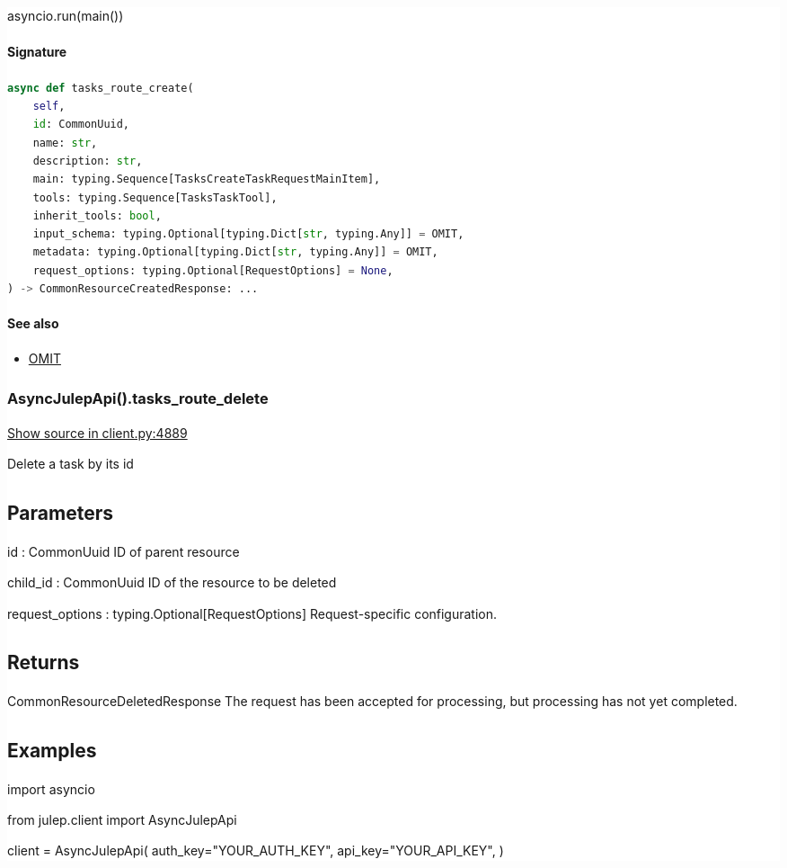 asyncio.run(main())

#### Signature

```python
async def tasks_route_create(
    self,
    id: CommonUuid,
    name: str,
    description: str,
    main: typing.Sequence[TasksCreateTaskRequestMainItem],
    tools: typing.Sequence[TasksTaskTool],
    inherit_tools: bool,
    input_schema: typing.Optional[typing.Dict[str, typing.Any]] = OMIT,
    metadata: typing.Optional[typing.Dict[str, typing.Any]] = OMIT,
    request_options: typing.Optional[RequestOptions] = None,
) -> CommonResourceCreatedResponse: ...
```

#### See also

- [OMIT](#omit)

### AsyncJulepApi().tasks_route_delete

[Show source in client.py:4889](../../../../../../julep/api/client.py#L4889)

Delete a task by its id

Parameters
----------
id : CommonUuid
    ID of parent resource

child_id : CommonUuid
    ID of the resource to be deleted

request_options : typing.Optional[RequestOptions]
    Request-specific configuration.

Returns
-------
CommonResourceDeletedResponse
    The request has been accepted for processing, but processing has not yet completed.

Examples
--------
import asyncio

from julep.client import AsyncJulepApi

client = AsyncJulepApi(
    auth_key="YOUR_AUTH_KEY",
    api_key="YOUR_API_KEY",
)
